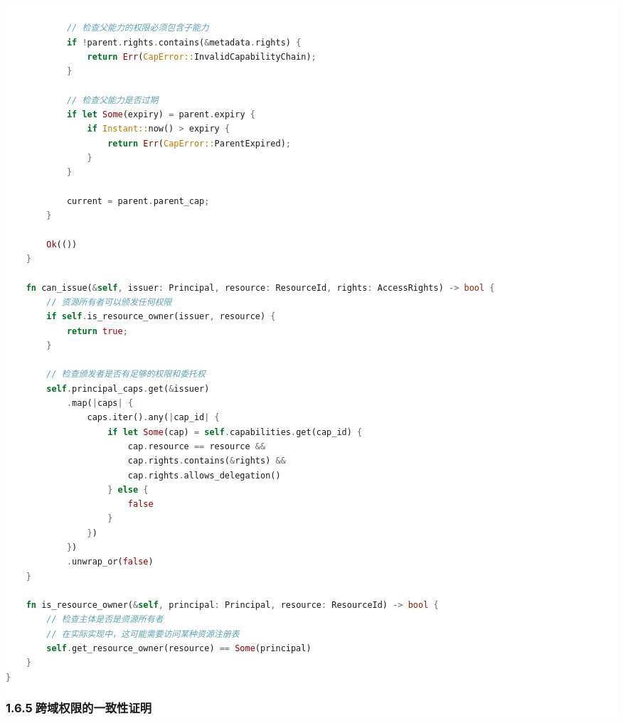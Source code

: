 ```rust
                
            // 检查父能力的权限必须包含子能力
            if !parent.rights.contains(&metadata.rights) {
                return Err(CapError::InvalidCapabilityChain);
            }
            
            // 检查父能力是否过期
            if let Some(expiry) = parent.expiry {
                if Instant::now() > expiry {
                    return Err(CapError::ParentExpired);
                }
            }
            
            current = parent.parent_cap;
        }
        
        Ok(())
    }
    
    fn can_issue(&self, issuer: Principal, resource: ResourceId, rights: AccessRights) -> bool {
        // 资源所有者可以颁发任何权限
        if self.is_resource_owner(issuer, resource) {
            return true;
        }
        
        // 检查颁发者是否有足够的权限和委托权
        self.principal_caps.get(&issuer)
            .map(|caps| {
                caps.iter().any(|cap_id| {
                    if let Some(cap) = self.capabilities.get(cap_id) {
                        cap.resource == resource &&
                        cap.rights.contains(&rights) &&
                        cap.rights.allows_delegation()
                    } else {
                        false
                    }
                })
            })
            .unwrap_or(false)
    }
    
    fn is_resource_owner(&self, principal: Principal, resource: ResourceId) -> bool {
        // 检查主体是否是资源所有者
        // 在实际实现中，这可能需要访问某种资源注册表
        self.get_resource_owner(resource) == Some(principal)
    }
}

```

### 1.6.5 跨域权限的一致性证明
